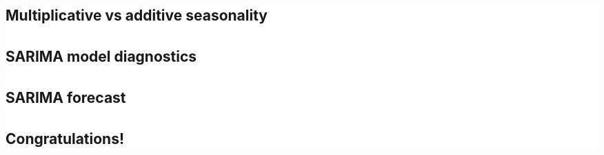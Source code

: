 ## Multiplicative vs additive seasonality
```python

```

## SARIMA model diagnostics
```python

```

## SARIMA forecast
```python

```

## Congratulations!
```python

```
